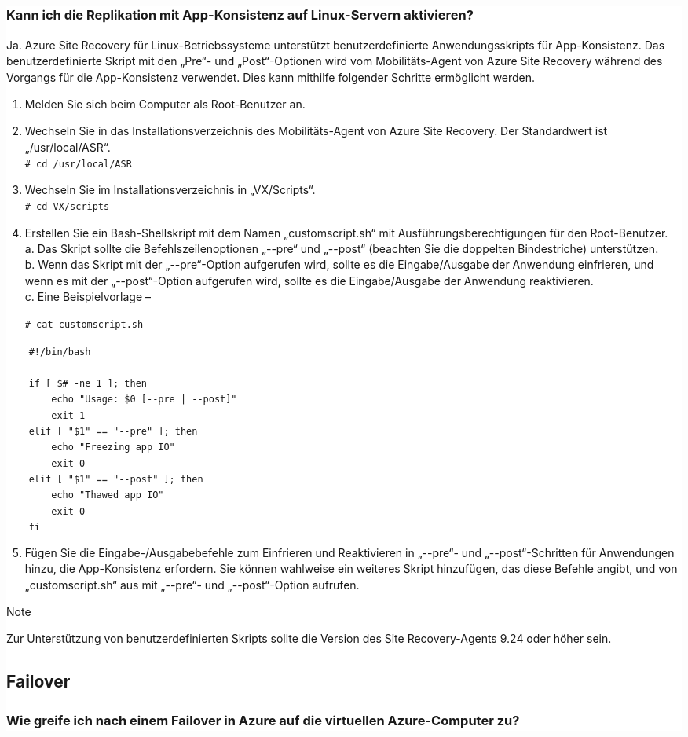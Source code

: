 ### <a name="can-i-enable-replication-with-app-consistency-in-linux-servers"></a>Kann ich die Replikation mit App-Konsistenz auf Linux-Servern aktivieren? 
Ja. Azure Site Recovery für Linux-Betriebssysteme unterstützt benutzerdefinierte Anwendungsskripts für App-Konsistenz. Das benutzerdefinierte Skript mit den „Pre“- und „Post“-Optionen wird vom Mobilitäts-Agent von Azure Site Recovery während des Vorgangs für die App-Konsistenz verwendet. Dies kann mithilfe folgender Schritte ermöglicht werden.

1. Melden Sie sich beim Computer als Root-Benutzer an.
2. Wechseln Sie in das Installationsverzeichnis des Mobilitäts-Agent von Azure Site Recovery. Der Standardwert ist „/usr/local/ASR“.<br>
    `# cd /usr/local/ASR`
3. Wechseln Sie im Installationsverzeichnis in „VX/Scripts“.<br>
    `# cd VX/scripts`
4. Erstellen Sie ein Bash-Shellskript mit dem Namen „customscript.sh“ mit Ausführungsberechtigungen für den Root-Benutzer.<br>
    a. Das Skript sollte die Befehlszeilenoptionen „--pre“ und „--post“ (beachten Sie die doppelten Bindestriche) unterstützen.<br>
    b. Wenn das Skript mit der „--pre“-Option aufgerufen wird, sollte es die Eingabe/Ausgabe der Anwendung einfrieren, und wenn es mit der „--post“-Option aufgerufen wird, sollte es die Eingabe/Ausgabe der Anwendung reaktivieren.<br>
    c. Eine Beispielvorlage –<br>

    `# cat customscript.sh`<br>

```
    #!/bin/bash

    if [ $# -ne 1 ]; then
        echo "Usage: $0 [--pre | --post]"
        exit 1
    elif [ "$1" == "--pre" ]; then
        echo "Freezing app IO"
        exit 0
    elif [ "$1" == "--post" ]; then
        echo "Thawed app IO"
        exit 0
    fi
```

5. Fügen Sie die Eingabe-/Ausgabebefehle zum Einfrieren und Reaktivieren in „--pre“- und „--post“-Schritten für Anwendungen hinzu, die App-Konsistenz erfordern. Sie können wahlweise ein weiteres Skript hinzufügen, das diese Befehle angibt, und von „customscript.sh“ aus mit „--pre“- und „--post“-Option aufrufen.

>[!Note]
>Zur Unterstützung von benutzerdefinierten Skripts sollte die Version des Site Recovery-Agents 9.24 oder höher sein.

## <a name="failover"></a>Failover
### <a name="if-im-failing-over-to-azure-how-do-i-access-the-azure-vms-after-failover"></a>Wie greife ich nach einem Failover in Azure auf die virtuellen Azure-Computer zu?
